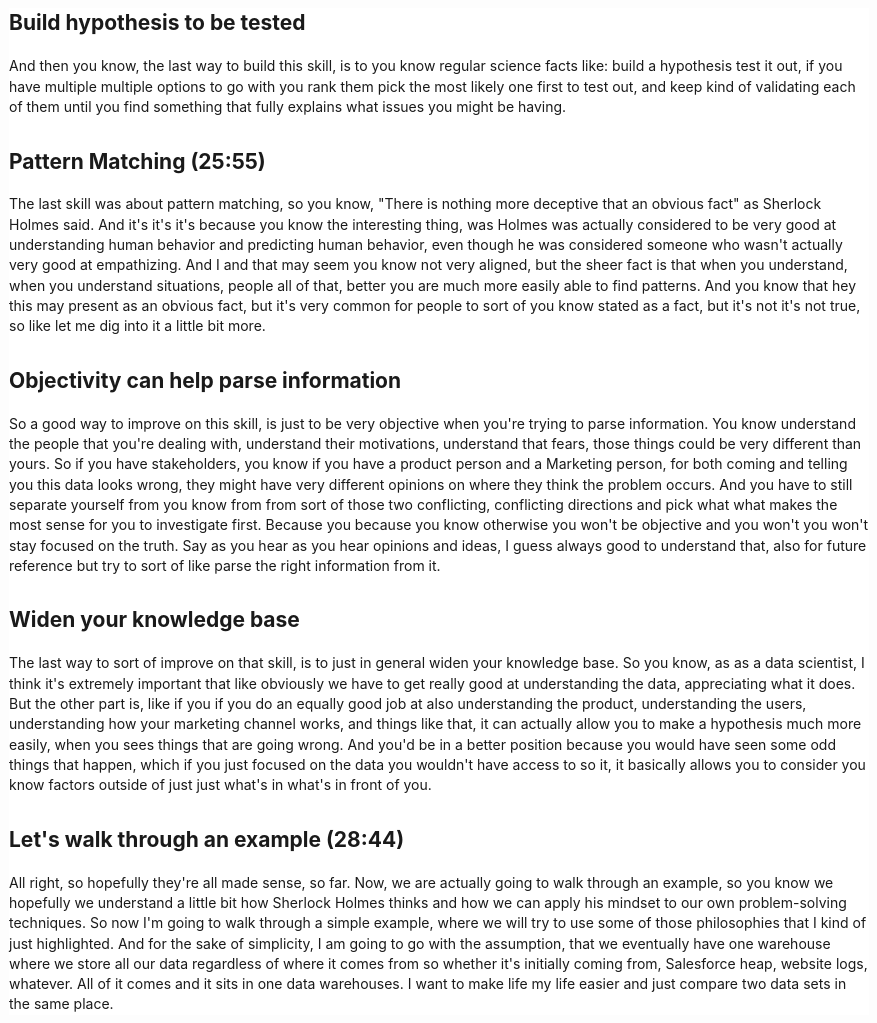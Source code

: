 ## Build hypothesis to be tested 
And then you know, the last way to build this skill, is to you know regular science facts like: build a hypothesis test it out, if you have multiple multiple options to go with you rank them pick the most likely one first to test out, and keep kind of validating each of them until you find something that fully explains what issues you might be having.  

## Pattern Matching  (25:55)
The last skill was about pattern matching, so you know, "There is nothing more deceptive that an obvious fact" as Sherlock Holmes said. And it's it's it's because you know the
interesting thing, was Holmes was actually considered to be very good at understanding human behavior and predicting human behavior, even though he was considered someone who wasn't
actually very good at empathizing. And I and that may seem you know not very aligned, but the sheer fact is that when you understand, when you understand situations, people all of that, better you are much more easily able to find patterns. And you know that hey this may present as an obvious fact, but it's very common for people to sort of you know stated as a fact, but it's not it's not true, so like let me dig into it a little bit more.

## Objectivity can help parse information
So a good way to improve on this skill, is just to be very objective when you're trying to parse information. You know understand the people that you're dealing with, understand their motivations, understand that fears, those things could be very different than yours. So if you have stakeholders, you know if you have a product person and a Marketing person, for both coming and telling you this data looks wrong, they might have very different opinions on where they think the problem occurs. And you have to still separate yourself from
you know from from sort of those two conflicting, conflicting directions and pick what what makes the most sense for you to investigate first. Because you because you know otherwise you won't be objective and you won't you won't stay focused on the truth. Say as you hear as you hear opinions and ideas, I guess always good to understand that, also for future reference but try to sort of like parse the right information from it. 

## Widen your knowledge base
The last way to sort of improve on that skill, is to just in general widen your knowledge base. So you know, as as a data scientist, I think it's extremely important that like obviously we have to get really good at understanding the data, appreciating what it does. But the other part is, like if you if you do an equally good job at also understanding
the product, understanding the users, understanding how your marketing channel works, and things like that, it can actually allow you to make a hypothesis much more easily, when you sees things that are going wrong. And you'd be in a better position because you would have seen some odd things that happen, which if you just focused on the data you
wouldn't have access to so it, it basically allows you to consider you know factors outside of just just what's in what's in front of you. 

## Let's walk through an example (28:44)
All right, so hopefully they're all made sense, so far. Now, we are actually going to walk through an example, so you know we hopefully we understand a little bit how Sherlock Holmes thinks and how we can apply his mindset to our own problem-solving techniques.  So now I'm going to walk through a simple example, where we will try to use some of those philosophies that I kind of just highlighted. And for the sake of simplicity, I am going to go with the assumption, that we eventually have one warehouse where we store all our data regardless of where it comes from so whether it's initially coming from, Salesforce heap, website logs, whatever. All of it comes and it sits in one data warehouses. I want to make life my life
easier and just compare two data sets in the same place. 
